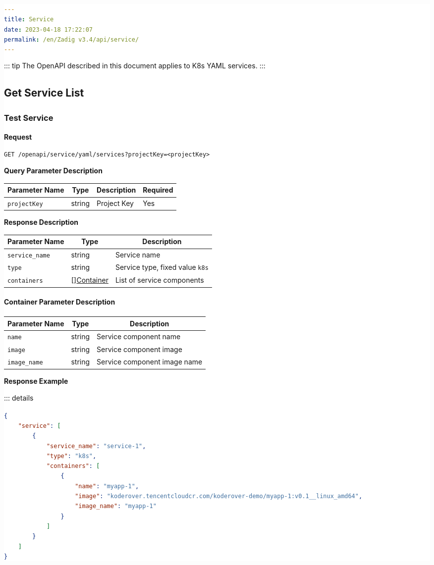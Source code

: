 ```yaml
---
title: Service
date: 2023-04-18 17:22:07
permalink: /en/Zadig v3.4/api/service/
---
```


::: tip
The OpenAPI described in this document applies to K8s YAML services.
:::

## Get Service List

### Test Service

**Request**

```
GET /openapi/service/yaml/services?projectKey=<projectKey>
```
**Query Parameter Description**

| Parameter Name | Type   | Description   | Required |
| -------------- | ------ | ------------- | -------- |
| `projectKey`   | string | Project Key   | Yes      |

**Response Description**

| Parameter Name   | Type                        | Description                        |
| ---------------- | --------------------------- | ----------------------------------- |
| `service_name`   | string                      | Service name                       |
| `type`           | string                      | Service type, fixed value `k8s`     |
| `containers`     | [][Container](#Container-1) | List of service components          |

<h4 id="Container-1">Container Parameter Description</h4>

| Parameter Name | Type   | Description                |
| -------------- | ------ | -------------------------- |
| `name`         | string | Service component name     |
| `image`        | string | Service component image    |
| `image_name`   | string | Service component image name |

**Response Example**

::: details
```json
{
    "service": [
        {
            "service_name": "service-1",
            "type": "k8s",
            "containers": [
                {
                    "name": "myapp-1",
                    "image": "koderover.tencentcloudcr.com/koderover-demo/myapp-1:v0.1__linux_amd64",
                    "image_name": "myapp-1"
                }
            ]
        }
    ]
}
```
